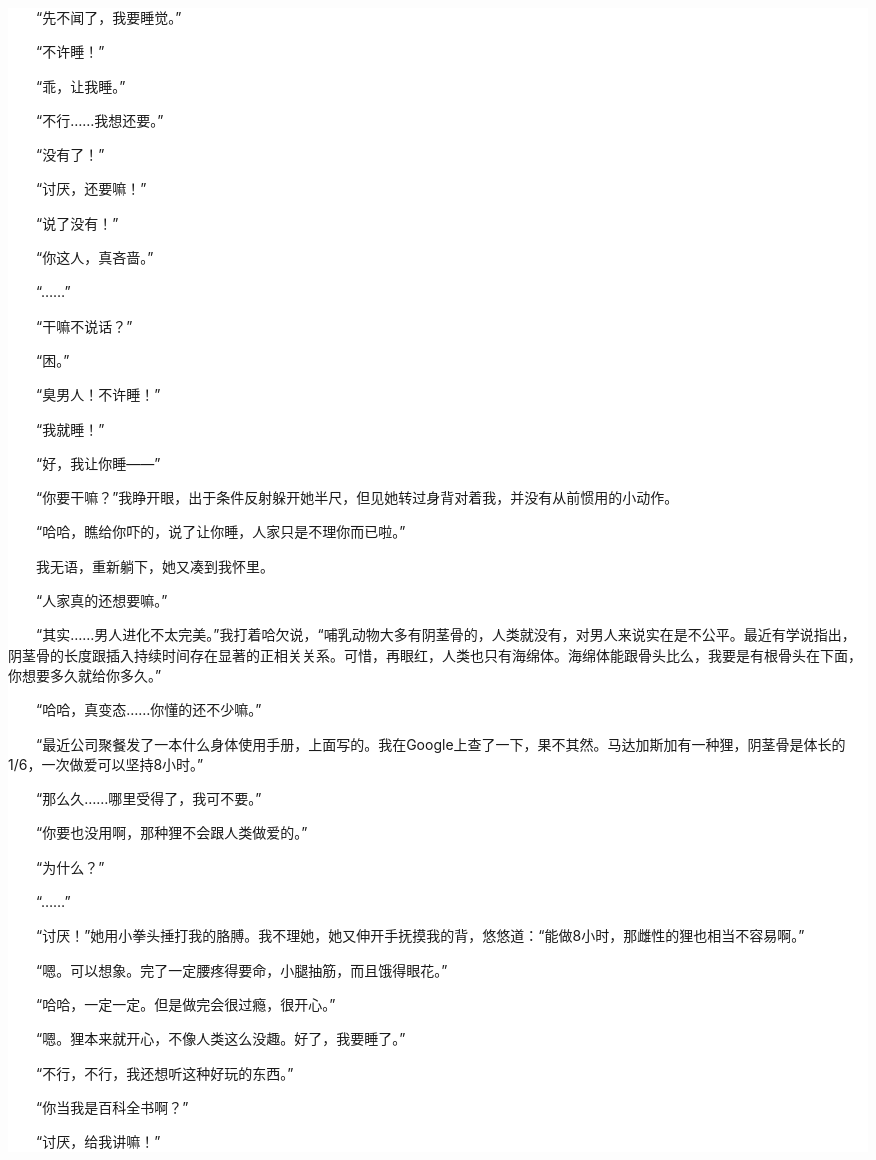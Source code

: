 　　“先不闻了，我要睡觉。”

　　“不许睡！”

　　“乖，让我睡。”

　　“不行……我想还要。”

　　“没有了！”

　　“讨厌，还要嘛！”

　　“说了没有！”

　　“你这人，真吝啬。”

　　“……”

　　“干嘛不说话？”

　　“困。”

　　“臭男人！不许睡！”

　　“我就睡！”

　　“好，我让你睡——”

　　“你要干嘛？”我睁开眼，出于条件反射躲开她半尺，但见她转过身背对着我，并没有从前惯用的小动作。

　　“哈哈，瞧给你吓的，说了让你睡，人家只是不理你而已啦。”

　　我无语，重新躺下，她又凑到我怀里。

　　“人家真的还想要嘛。”

　　“其实……男人进化不太完美。”我打着哈欠说，“哺乳动物大多有阴茎骨的，人类就没有，对男人来说实在是不公平。最近有学说指出，阴茎骨的长度跟插入持续时间存在显著的正相关关系。可惜，再眼红，人类也只有海绵体。海绵体能跟骨头比么，我要是有根骨头在下面，你想要多久就给你多久。”

　　“哈哈，真变态……你懂的还不少嘛。”

　　“最近公司聚餐发了一本什么身体使用手册，上面写的。我在Google上查了一下，果不其然。马达加斯加有一种狸，阴茎骨是体长的1/6，一次做爱可以坚持8小时。”

　　“那么久……哪里受得了，我可不要。”

　　“你要也没用啊，那种狸不会跟人类做爱的。”

　　“为什么？”

　　“……”

　　“讨厌！”她用小拳头捶打我的胳膊。我不理她，她又伸开手抚摸我的背，悠悠道：“能做8小时，那雌性的狸也相当不容易啊。”

　　“嗯。可以想象。完了一定腰疼得要命，小腿抽筋，而且饿得眼花。”

　　“哈哈，一定一定。但是做完会很过瘾，很开心。”

　　“嗯。狸本来就开心，不像人类这么没趣。好了，我要睡了。”

　　“不行，不行，我还想听这种好玩的东西。”

　　“你当我是百科全书啊？”

　　“讨厌，给我讲嘛！”
